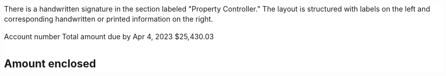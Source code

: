 There is a handwritten signature in the section labeled "Property Controller." The layout is structured with labels on the left and corresponding handwritten or printed information on the right.

Account number
Total amount due by Apr 4, 2023
\$25,430.03

## Amount enclosed
